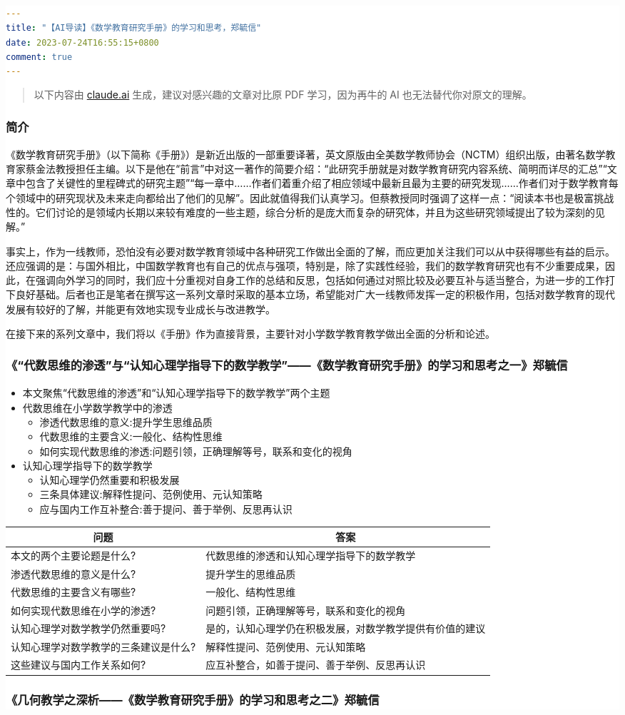 ```yaml
---
title: "【AI导读】《数学教育研究手册》的学习和思考，郑毓信"
date: 2023-07-24T16:55:15+0800
comment: true
---
```


> 以下内容由 [claude.ai](https://claude.ai/) 生成，建议对感兴趣的文章对比原 PDF 学习，因为再牛的 AI 也无法替代你对原文的理解。

### 简介

《数学教育研究手册》（以下简称《手册》）是新近出版的一部重要译著，英文原版由全美数学教师协会（NCTM）组织出版，由著名数学教育家蔡金法教授担任主编。以下是他在“前言”中对这一著作的简要介绍：“此研究手册就是对数学教育研究内容系统、简明而详尽的汇总”“文章中包含了关键性的里程碑式的研究主题”“每一章中……作者们着重介绍了相应领域中最新且最为主要的研究发现……作者们对于数学教育每个领域中的研究现状及未来走向都给出了他们的见解”。因此就值得我们认真学习。但蔡教授同时强调了这样一点：“阅读本书也是极富挑战性的。它们讨论的是领域内长期以来较有难度的一些主题，综合分析的是庞大而复杂的研究体，并且为这些研究领域提出了较为深刻的见解。”

事实上，作为一线教师，恐怕没有必要对数学教育领域中各种研究工作做出全面的了解，而应更加关注我们可以从中获得哪些有益的启示。还应强调的是：与国外相比，中国数学教育也有自己的优点与强项，特别是，除了实践性经验，我们的数学教育研究也有不少重要成果，因此，在强调向外学习的同时，我们应十分重视对自身工作的总结和反思，包括如何通过对照比较及必要互补与适当整合，为进一步的工作打下良好基础。后者也正是笔者在撰写这一系列文章时采取的基本立场，希望能对广大一线教师发挥一定的积极作用，包括对数学教育的现代发展有较好的了解，并能更有效地实现专业成长与改进教学。

在接下来的系列文章中，我们将以《手册》作为直接背景，主要针对小学数学教育教学做出全面的分析和论述。


### 《“代数思维的渗透”与“认知心理学指导下的数学教学”——《数学教育研究手册》的学习和思考之一》郑毓信

- 本文聚焦“代数思维的渗透”和“认知心理学指导下的数学教学”两个主题
- 代数思维在小学数学教学中的渗透
  - 渗透代数思维的意义:提升学生思维品质
  - 代数思维的主要含义:一般化、结构性思维
  - 如何实现代数思维的渗透:问题引领，正确理解等号，联系和变化的视角
- 认知心理学指导下的数学教学
  - 认知心理学仍然重要和积极发展
  - 三条具体建议:解释性提问、范例使用、元认知策略
  - 应与国内工作互补整合:善于提问、善于举例、反思再认识

| 问题 | 答案 |
|-|-|  
| 本文的两个主要论题是什么? | 代数思维的渗透和认知心理学指导下的数学教学 |
| 渗透代数思维的意义是什么? | 提升学生的思维品质 |
| 代数思维的主要含义有哪些? | 一般化、结构性思维 |  
| 如何实现代数思维在小学的渗透? | 问题引领，正确理解等号，联系和变化的视角 |
| 认知心理学对数学教学仍然重要吗? | 是的，认知心理学仍在积极发展，对数学教学提供有价值的建议 |
| 认知心理学对数学教学的三条建议是什么? | 解释性提问、范例使用、元认知策略 |
| 这些建议与国内工作关系如何? | 应互补整合，如善于提问、善于举例、反思再认识 |

### 《几何教学之深析——《数学教育研究手册》的学习和思考之二》郑毓信
